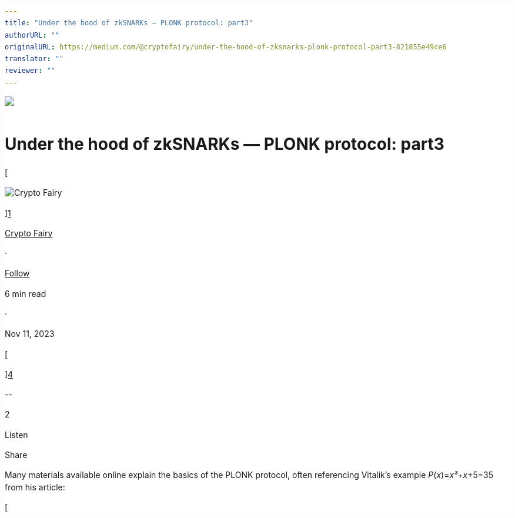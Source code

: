 ```yaml
---
title: "Under the hood of zkSNARKs — PLONK protocol: part3"
authorURL: ""
originalURL: https://medium.com/@cryptofairy/under-the-hood-of-zksnarks-plonk-protocol-part3-821855e49ce6
translator: ""
reviewer: ""
---
```


![](https://miro.medium.com/v2/resize:fit:640/format:webp/1*i0lHuI6MK-k5f1k8bm178w.png)



# Under the hood of zkSNARKs — PLONK protocol: part3

[

![Crypto Fairy](https://miro.medium.com/v2/resize:fill:88:88/1*nrbTgZM_zY_Isf4qDqpfjA.png)









][1]

[Crypto Fairy][2]

·

[Follow][3]

6 min read

·

Nov 11, 2023

[

][4]

\--

2

[][5]

Listen

Share

Many materials available online explain the basics of the PLONK protocol, often referencing Vitalik’s example _P_(_x_)=_x³_+_x_+5=35 from his article:

[


[1]: /@cryptofairy?source=post_page-----821855e49ce6--------------------------------
[2]: /@cryptofairy?source=post_page-----821855e49ce6--------------------------------
[3]: /m/signin?actionUrl=https%3A%2F%2Fmedium.com%2F_%2Fsubscribe%2Fuser%2Fb3a405d735c6&operation=register&redirect=https%3A%2F%2Fmedium.com%2F%40cryptofairy%2Funder-the-hood-of-zksnarks-plonk-protocol-part3-821855e49ce6&user=Crypto+Fairy&userId=b3a405d735c6&source=post_page-b3a405d735c6----821855e49ce6---------------------post_header-----------
[4]: /m/signin?actionUrl=https%3A%2F%2Fmedium.com%2F_%2Fvote%2Fp%2F821855e49ce6&operation=register&redirect=https%3A%2F%2Fmedium.com%2F%40cryptofairy%2Funder-the-hood-of-zksnarks-plonk-protocol-part3-821855e49ce6&user=Crypto+Fairy&userId=b3a405d735c6&source=-----821855e49ce6---------------------clap_footer-----------
[5]: /m/signin?actionUrl=https%3A%2F%2Fmedium.com%2F_%2Fbookmark%2Fp%2F821855e49ce6&operation=register&redirect=https%3A%2F%2Fmedium.com%2F%40cryptofairy%2Funder-the-hood-of-zksnarks-plonk-protocol-part3-821855e49ce6&source=-----821855e49ce6---------------------bookmark_footer-----------
[6]: https://vitalik.ca/general/2019/09/22/plonk.html?source=post_page-----821855e49ce6--------------------------------
[7]: /@cryptofairy/under-the-hood-of-zksnarks-plonk-protocol-part-2-ee00d6accb4d?source=post_page-----821855e49ce6--------------------------------
[8]: /@cryptofairy/under-the-hood-of-zksnarks-plonk-protocol-part4-5e74bddebedb?source=post_page-----821855e49ce6--------------------------------
[9]: https://github.com/tarassh/zkSNARK-under-the-hood/blob/main/plonk_latest.ipynb?source=post_page-----821855e49ce6--------------------------------